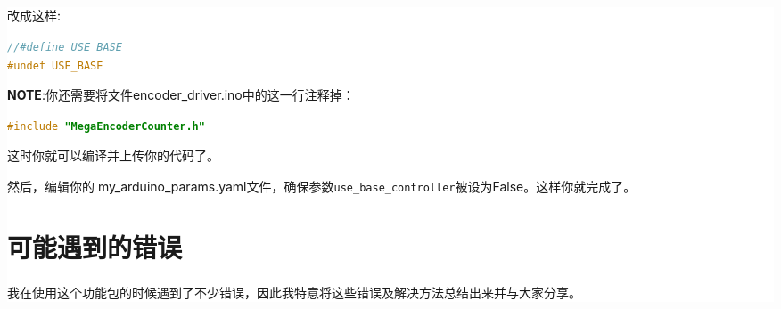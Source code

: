 改成这样:

```c
//#define USE_BASE
#undef USE_BASE
```

**NOTE**:你还需要将文件encoder_driver.ino中的这一行注释掉：

```c
#include "MegaEncoderCounter.h"
```
这时你就可以编译并上传你的代码了。

然后，编辑你的 my\_arduino\_params.yaml文件，确保参数`use_base_controller`被设为False。这样你就完成了。

# 可能遇到的错误

我在使用这个功能包的时候遇到了不少错误，因此我特意将这些错误及解决方法总结出来并与大家分享。

